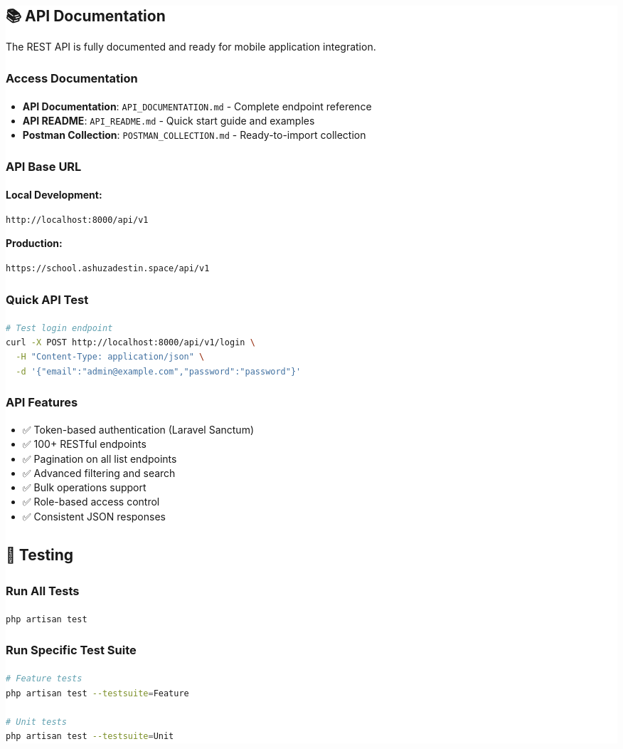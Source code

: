 ## 📚 API Documentation

The REST API is fully documented and ready for mobile application integration.

### Access Documentation

- **API Documentation**: `API_DOCUMENTATION.md` - Complete endpoint reference
- **API README**: `API_README.md` - Quick start guide and examples
- **Postman Collection**: `POSTMAN_COLLECTION.md` - Ready-to-import collection

### API Base URL

**Local Development:**
```
http://localhost:8000/api/v1
```

**Production:**
```
https://school.ashuzadestin.space/api/v1
```

### Quick API Test

```bash
# Test login endpoint
curl -X POST http://localhost:8000/api/v1/login \
  -H "Content-Type: application/json" \
  -d '{"email":"admin@example.com","password":"password"}'
```

### API Features

- ✅ Token-based authentication (Laravel Sanctum)
- ✅ 100+ RESTful endpoints
- ✅ Pagination on all list endpoints
- ✅ Advanced filtering and search
- ✅ Bulk operations support
- ✅ Role-based access control
- ✅ Consistent JSON responses

## 🧪 Testing

### Run All Tests

```bash
php artisan test
```

### Run Specific Test Suite

```bash
# Feature tests
php artisan test --testsuite=Feature

# Unit tests
php artisan test --testsuite=Unit
```

